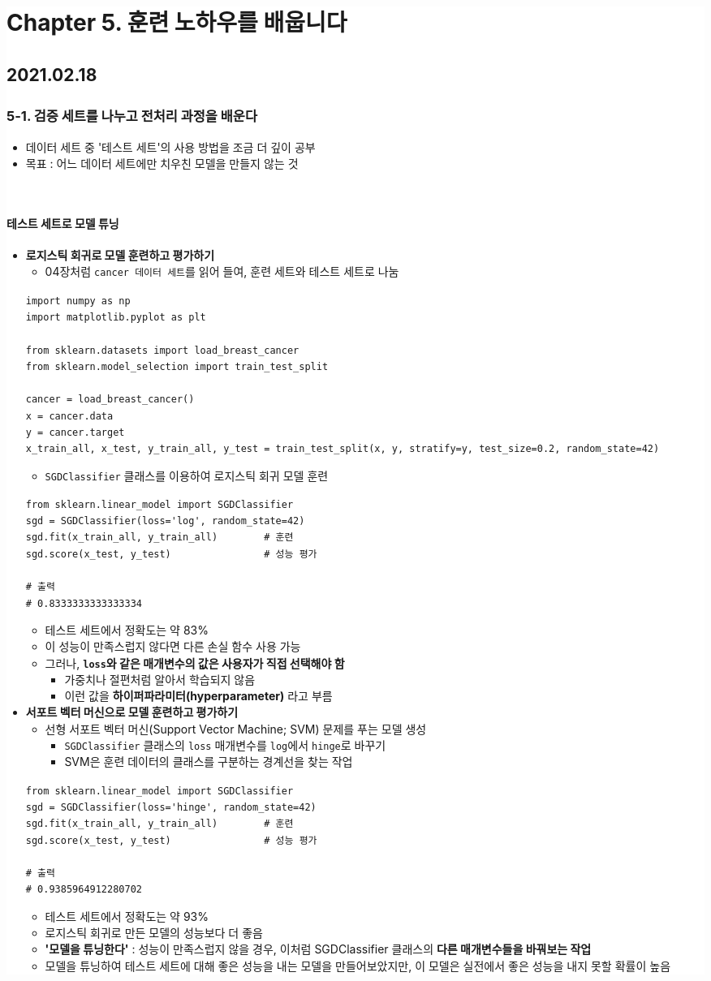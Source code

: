 # Chapter 5. 훈련 노하우를 배웁니다

## 2021.02.18

### 5-1. 검증 세트를 나누고 전처리 과정을 배운다
- 데이터 세트 중 '테스트 세트'의 사용 방법을 조금 더 깊이 공부
- 목표 : 어느 데이터 세트에만 치우친 모델을 만들지 않는 것

<br>

#### 테스트 세트로 모델 튜닝
- **로지스틱 회귀로 모델 훈련하고 평가하기**
  - 04장처럼 `cancer 데이터 세트`를 읽어 들여, 훈련 세트와 테스트 세트로 나눔 
  ```
  import numpy as np
  import matplotlib.pyplot as plt
  
  from sklearn.datasets import load_breast_cancer
  from sklearn.model_selection import train_test_split
  
  cancer = load_breast_cancer()
  x = cancer.data
  y = cancer.target
  x_train_all, x_test, y_train_all, y_test = train_test_split(x, y, stratify=y, test_size=0.2, random_state=42)
  ```
  - `SGDClassifier` 클래스를 이용하여 로지스틱 회귀 모델 훈련
  ```
  from sklearn.linear_model import SGDClassifier
  sgd = SGDClassifier(loss='log', random_state=42)
  sgd.fit(x_train_all, y_train_all)        # 훈련
  sgd.score(x_test, y_test)                # 성능 평가

  # 출력
  # 0.8333333333333334
  ```
  - 테스트 세트에서 정확도는 약 83%
  - 이 성능이 만족스럽지 않다면 다른 손실 함수 사용 가능
  - 그러나, **`loss`와 같은 매개변수의 값은 사용자가 직접 선택해야 함**
    - 가중치나 절편처럼 알아서 학습되지 않음
    - 이런 값을 **하이퍼파라미터(hyperparameter)** 라고 부름
- **서포트 벡터 머신으로 모델 훈련하고 평가하기**
  - 선형 서포트 벡터 머신(Support Vector Machine; SVM) 문제를 푸는 모델 생성
    - `SGDClassifier` 클래스의 `loss` 매개변수를 `log`에서 `hinge`로 바꾸기
    - SVM은 훈련 데이터의 클래스를 구분하는 경계선을 찾는 작업
  ```
  from sklearn.linear_model import SGDClassifier
  sgd = SGDClassifier(loss='hinge', random_state=42)
  sgd.fit(x_train_all, y_train_all)        # 훈련
  sgd.score(x_test, y_test)                # 성능 평가

  # 출력
  # 0.9385964912280702
  ```
  - 테스트 세트에서 정확도는 약 93%
  - 로지스틱 회귀로 만든 모델의 성능보다 더 좋음
  - **'모델을 튜닝한다'** : 성능이 만족스럽지 않을 경우, 이처럼 SGDClassifier 클래스의 **다른 매개변수들을 바꿔보는 작업**
  - 모델을 튜닝하여 테스트 세트에 대해 좋은 성능을 내는 모델을 만들어보았지만, 이 모델은 실전에서 좋은 성능을 내지 못할 확률이 높음
